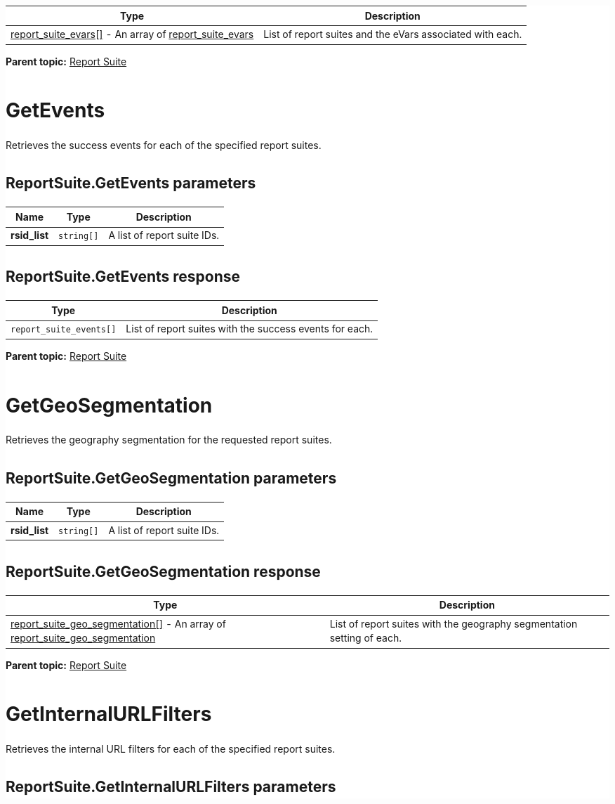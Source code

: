 |Type|Description|
|----|-----------|
| [report_suite_evars[]](../../data_types/r_repot_suite_evars_array.md#) - An array of [report_suite_evars](../../data_types/r_report_suite_evars.md#) |List of report suites and the eVars associated with each.|

**Parent topic:** [Report Suite](../../methods/report_suite/r_methods_reportsuite.md)

# GetEvents

Retrieves the success events for each of the specified report suites.

## ReportSuite.GetEvents parameters

|Name|Type|Description|
|----|----|-----------|
| **rsid_list** | `string[]` |A list of report suite IDs.|

## ReportSuite.GetEvents response

|Type|Description|
|----|-----------|
| `report_suite_events[]` |List of report suites with the success events for each.|

**Parent topic:** [Report Suite](../../methods/report_suite/r_methods_reportsuite.md)

# GetGeoSegmentation

Retrieves the geography segmentation for the requested report suites.

## ReportSuite.GetGeoSegmentation parameters

|Name|Type|Description|
|----|----|-----------|
|**rsid_list** |`string[]` |A list of report suite IDs.|

## ReportSuite.GetGeoSegmentation response

|Type|Description|
|----|-----------|
| [report_suite_geo_segmentation[]](../../data_types/r_report_suite_geo_segmentation_array.md#) - An array of [report_suite_geo_segmentation](../../data_types/r_report_suite_geo_segmentation.md#) |List of report suites with the geography segmentation setting of each.|

**Parent topic:** [Report Suite](../../methods/report_suite/r_methods_reportsuite.md)

# GetInternalURLFilters

Retrieves the internal URL filters for each of the specified report suites.

## ReportSuite.GetInternalURLFilters parameters
